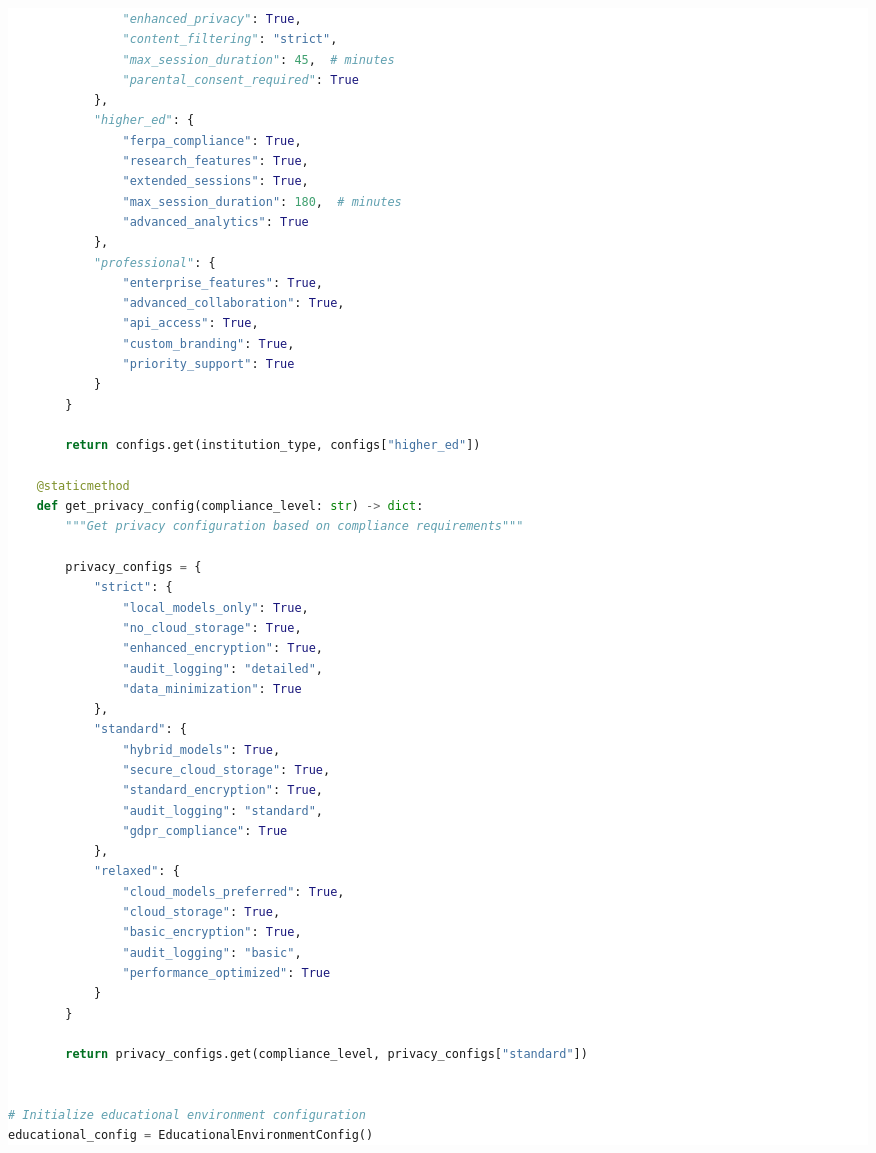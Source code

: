 ```python
                "enhanced_privacy": True,
                "content_filtering": "strict",
                "max_session_duration": 45,  # minutes
                "parental_consent_required": True
            },
            "higher_ed": {
                "ferpa_compliance": True,
                "research_features": True,
                "extended_sessions": True,
                "max_session_duration": 180,  # minutes
                "advanced_analytics": True
            },
            "professional": {
                "enterprise_features": True,
                "advanced_collaboration": True,
                "api_access": True,
                "custom_branding": True,
                "priority_support": True
            }
        }
        
        return configs.get(institution_type, configs["higher_ed"])
    
    @staticmethod
    def get_privacy_config(compliance_level: str) -> dict:
        """Get privacy configuration based on compliance requirements"""
        
        privacy_configs = {
            "strict": {
                "local_models_only": True,
                "no_cloud_storage": True,
                "enhanced_encryption": True,
                "audit_logging": "detailed",
                "data_minimization": True
            },
            "standard": {
                "hybrid_models": True,
                "secure_cloud_storage": True,
                "standard_encryption": True,
                "audit_logging": "standard",
                "gdpr_compliance": True
            },
            "relaxed": {
                "cloud_models_preferred": True,
                "cloud_storage": True,
                "basic_encryption": True,
                "audit_logging": "basic",
                "performance_optimized": True
            }
        }
        
        return privacy_configs.get(compliance_level, privacy_configs["standard"])


# Initialize educational environment configuration
educational_config = EducationalEnvironmentConfig()
```
